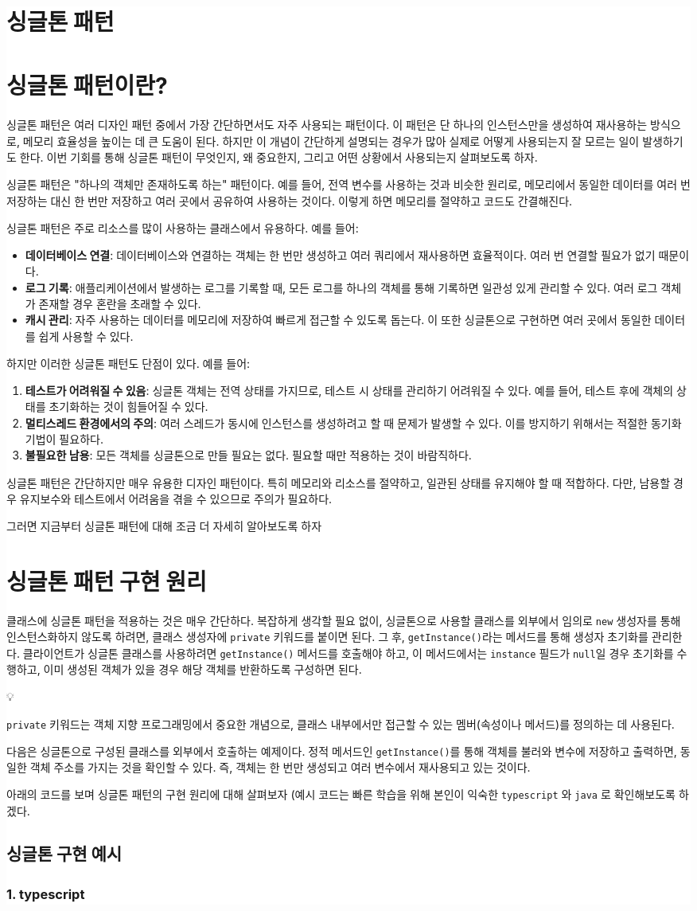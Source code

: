 # 싱글톤 패턴

# 싱글톤 패턴이란?

싱글톤 패턴은 여러 디자인 패턴 중에서 가장 간단하면서도 자주 사용되는 패턴이다. 이 패턴은 단 하나의 인스턴스만을 생성하여 재사용하는 방식으로, 메모리 효율성을 높이는 데 큰 도움이 된다. 하지만 이 개념이 간단하게 설명되는 경우가 많아 실제로 어떻게 사용되는지 잘 모르는 일이 발생하기도 한다. 이번 기회를 통해 싱글톤 패턴이 무엇인지, 왜 중요한지, 그리고 어떤 상황에서 사용되는지 살펴보도록 하자.

싱글톤 패턴은 "하나의 객체만 존재하도록 하는" 패턴이다. 예를 들어, 전역 변수를 사용하는 것과 비슷한 원리로, 메모리에서 동일한 데이터를 여러 번 저장하는 대신 한 번만 저장하고 여러 곳에서 공유하여 사용하는 것이다. 이렇게 하면 메모리를 절약하고 코드도 간결해진다.

싱글톤 패턴은 주로 리소스를 많이 사용하는 클래스에서 유용하다. 예를 들어:

- **데이터베이스 연결**: 데이터베이스와 연결하는 객체는 한 번만 생성하고 여러 쿼리에서 재사용하면 효율적이다. 여러 번 연결할 필요가 없기 때문이다.
- **로그 기록**: 애플리케이션에서 발생하는 로그를 기록할 때, 모든 로그를 하나의 객체를 통해 기록하면 일관성 있게 관리할 수 있다. 여러 로그 객체가 존재할 경우 혼란을 초래할 수 있다.
- **캐시 관리**: 자주 사용하는 데이터를 메모리에 저장하여 빠르게 접근할 수 있도록 돕는다. 이 또한 싱글톤으로 구현하면 여러 곳에서 동일한 데이터를 쉽게 사용할 수 있다.

하지만 이러한 싱글톤 패턴도 단점이 있다. 예를 들어:

1. **테스트가 어려워질 수 있음**: 싱글톤 객체는 전역 상태를 가지므로, 테스트 시 상태를 관리하기 어려워질 수 있다. 예를 들어, 테스트 후에 객체의 상태를 초기화하는 것이 힘들어질 수 있다.
2. **멀티스레드 환경에서의 주의**: 여러 스레드가 동시에 인스턴스를 생성하려고 할 때 문제가 발생할 수 있다. 이를 방지하기 위해서는 적절한 동기화 기법이 필요하다.
3. **불필요한 남용**: 모든 객체를 싱글톤으로 만들 필요는 없다. 필요할 때만 적용하는 것이 바람직하다.

싱글톤 패턴은 간단하지만 매우 유용한 디자인 패턴이다. 특히 메모리와 리소스를 절약하고, 일관된 상태를 유지해야 할 때 적합하다. 다만, 남용할 경우 유지보수와 테스트에서 어려움을 겪을 수 있으므로 주의가 필요하다.

그러면 지금부터 싱글톤 패턴에 대해 조금 더 자세히 알아보도록 하자

# 싱글톤 패턴 구현 원리

클래스에 싱글톤 패턴을 적용하는 것은 매우 간단하다. 복잡하게 생각할 필요 없이, 싱글톤으로 사용할 클래스를 외부에서 임의로 `new` 생성자를 통해 인스턴스화하지 않도록 하려면, 클래스 생성자에 `private` 키워드를 붙이면 된다. 그 후, `getInstance()`라는 메서드를 통해 생성자 초기화를 관리한다. 클라이언트가 싱글톤 클래스를 사용하려면 `getInstance()` 메서드를 호출해야 하고, 이 메서드에서는 `instance` 필드가 `null`일 경우 초기화를 수행하고, 이미 생성된 객체가 있을 경우 해당 객체를 반환하도록 구성하면 된다.

<aside>
💡

`private` 키워드는 객체 지향 프로그래밍에서 중요한 개념으로, 클래스 내부에서만 접근할 수 있는 멤버(속성이나 메서드)를 정의하는 데 사용된다.

</aside>

다음은 싱글톤으로 구성된 클래스를 외부에서 호출하는 예제이다. 정적 메서드인 `getInstance()`를 통해 객체를 불러와 변수에 저장하고 출력하면, 동일한 객체 주소를 가지는 것을 확인할 수 있다. 즉, 객체는 한 번만 생성되고 여러 변수에서 재사용되고 있는 것이다.

아래의 코드를 보며 싱글톤 패턴의 구현 원리에 대해 살펴보자 (예시 코드는 빠른 학습을 위해 본인이 익숙한 `typescript` 와 `java` 로 확인해보도록 하겠다.

## 싱글톤 구현 예시

### 1. typescript
